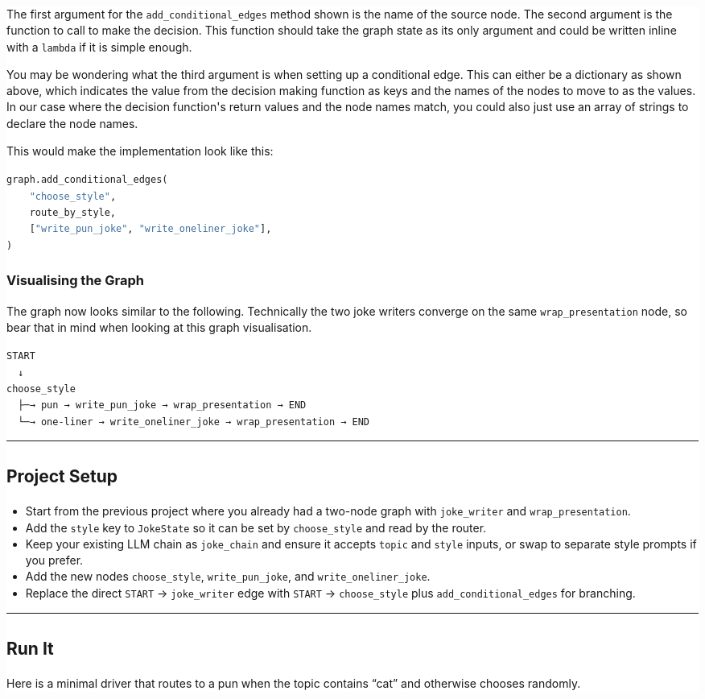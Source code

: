 The first argument for the `add_conditional_edges` method shown is the name of the source node.
The second argument is the function to call to make the decision.
This function should take the graph state as its only argument and could be written inline with a `lambda` if it is simple enough.

You may be wondering what the third argument is when setting up a conditional edge.
This can either be a dictionary as shown above, which indicates the value from the decision making function as keys and the names of the nodes to move to as the values.
In our case where the decision function's return values and the node names match, you could also just use an array of strings to declare the node names.

This would make the implementation look like this:

```python
graph.add_conditional_edges(
    "choose_style",
    route_by_style,
    ["write_pun_joke", "write_oneliner_joke"],
)
```

### Visualising the Graph

The graph now looks similar to the following.
Technically the two joke writers converge on the same `wrap_presentation` node, so bear that in mind when looking at this graph visualisation.

```text
START
  ↓
choose_style
  ├─→ pun → write_pun_joke → wrap_presentation → END
  └─→ one-liner → write_oneliner_joke → wrap_presentation → END
```

---

## Project Setup

- Start from the previous project where you already had a two-node graph with `joke_writer` and `wrap_presentation`.
- Add the `style` key to `JokeState` so it can be set by `choose_style` and read by the router.
- Keep your existing LLM chain as `joke_chain` and ensure it accepts `topic` and `style` inputs, or swap to separate style prompts if you prefer.
- Add the new nodes `choose_style`, `write_pun_joke`, and `write_oneliner_joke`.
- Replace the direct `START` → `joke_writer` edge with `START` → `choose_style` plus `add_conditional_edges` for branching.

---

## Run It

Here is a minimal driver that routes to a pun when the topic contains “cat” and otherwise chooses randomly.
